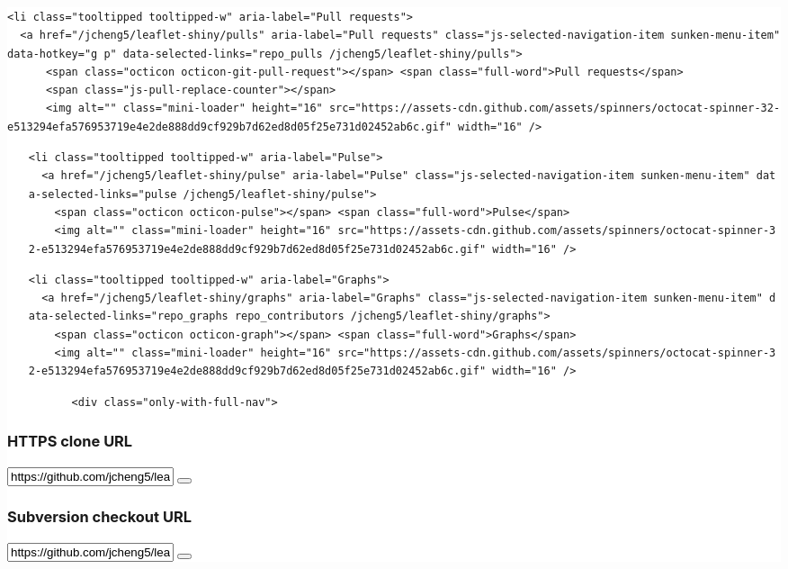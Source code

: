     <li class="tooltipped tooltipped-w" aria-label="Pull requests">
      <a href="/jcheng5/leaflet-shiny/pulls" aria-label="Pull requests" class="js-selected-navigation-item sunken-menu-item" data-hotkey="g p" data-selected-links="repo_pulls /jcheng5/leaflet-shiny/pulls">
          <span class="octicon octicon-git-pull-request"></span> <span class="full-word">Pull requests</span>
          <span class="js-pull-replace-counter"></span>
          <img alt="" class="mini-loader" height="16" src="https://assets-cdn.github.com/assets/spinners/octocat-spinner-32-e513294efa576953719e4e2de888dd9cf929b7d62ed8d05f25e731d02452ab6c.gif" width="16" />
</a>    </li>


  </ul>
  <div class="sunken-menu-separator"></div>
  <ul class="sunken-menu-group">

    <li class="tooltipped tooltipped-w" aria-label="Pulse">
      <a href="/jcheng5/leaflet-shiny/pulse" aria-label="Pulse" class="js-selected-navigation-item sunken-menu-item" data-selected-links="pulse /jcheng5/leaflet-shiny/pulse">
        <span class="octicon octicon-pulse"></span> <span class="full-word">Pulse</span>
        <img alt="" class="mini-loader" height="16" src="https://assets-cdn.github.com/assets/spinners/octocat-spinner-32-e513294efa576953719e4e2de888dd9cf929b7d62ed8d05f25e731d02452ab6c.gif" width="16" />
</a>    </li>

    <li class="tooltipped tooltipped-w" aria-label="Graphs">
      <a href="/jcheng5/leaflet-shiny/graphs" aria-label="Graphs" class="js-selected-navigation-item sunken-menu-item" data-selected-links="repo_graphs repo_contributors /jcheng5/leaflet-shiny/graphs">
        <span class="octicon octicon-graph"></span> <span class="full-word">Graphs</span>
        <img alt="" class="mini-loader" height="16" src="https://assets-cdn.github.com/assets/spinners/octocat-spinner-32-e513294efa576953719e4e2de888dd9cf929b7d62ed8d05f25e731d02452ab6c.gif" width="16" />
</a>    </li>
  </ul>


</nav>

              <div class="only-with-full-nav">
                  
<div class="clone-url open"
  data-protocol-type="http"
  data-url="/users/set_protocol?protocol_selector=http&amp;protocol_type=clone">
  <h3><span class="text-emphasized">HTTPS</span> clone URL</h3>
  <div class="input-group js-zeroclipboard-container">
    <input type="text" class="input-mini input-monospace js-url-field js-zeroclipboard-target"
           value="https://github.com/jcheng5/leaflet-shiny.git" readonly="readonly">
    <span class="input-group-button">
      <button aria-label="Copy to clipboard" class="js-zeroclipboard btn btn-sm zeroclipboard-button" data-copied-hint="Copied!" type="button"><span class="octicon octicon-clippy"></span></button>
    </span>
  </div>
</div>

  
<div class="clone-url "
  data-protocol-type="subversion"
  data-url="/users/set_protocol?protocol_selector=subversion&amp;protocol_type=clone">
  <h3><span class="text-emphasized">Subversion</span> checkout URL</h3>
  <div class="input-group js-zeroclipboard-container">
    <input type="text" class="input-mini input-monospace js-url-field js-zeroclipboard-target"
           value="https://github.com/jcheng5/leaflet-shiny" readonly="readonly">
    <span class="input-group-button">
      <button aria-label="Copy to clipboard" class="js-zeroclipboard btn btn-sm zeroclipboard-button" data-copied-hint="Copied!" type="button"><span class="octicon octicon-clippy"></span></button>
    </span>
  </div>
</div>
